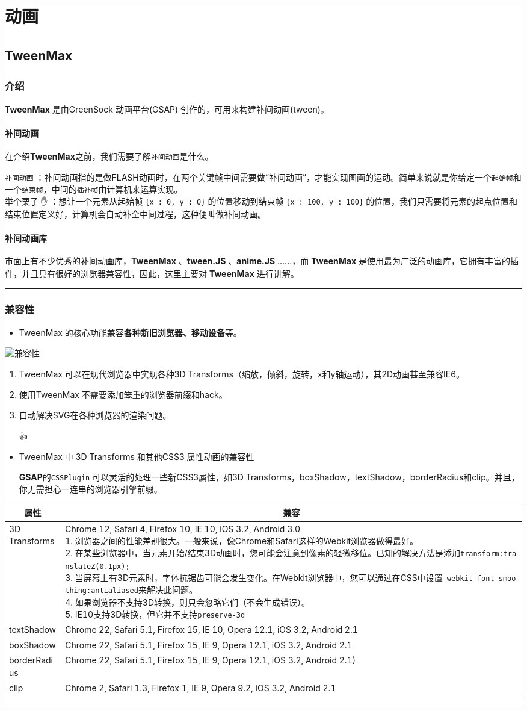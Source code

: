 # 动画

## TweenMax

### 介绍

**TweenMax** 是由GreenSock 动画平台(GSAP) 创作的，可用来构建补间动画(tween)。

#### 补间动画

在介绍**TweenMax**之前，我们需要了解`补间动画`是什么。

`补间动画` ：补间动画指的是做FLASH动画时，在两个关键帧中间需要做“补间动画”，才能实现图画的运动。简单来说就是你给定一个`起始帧`和一个`结束帧`，中间的`插补帧`由计算机来运算实现。    
举个栗子 :hand: ：想让一个元素从起始帧 `{x : 0, y : 0}`  的位置移动到结束帧 `{x : 100, y : 100}` 的位置，我们只需要将元素的起点位置和结束位置定义好，计算机会自动补全中间过程，这种便叫做补间动画。

#### 补间动画库

市面上有不少优秀的补间动画库，**TweenMax** 、**tween.JS** 、**anime.JS** ......，而 **TweenMax** 是使用最为广泛的动画库，它拥有丰富的插件，并且具有很好的浏览器兼容性，因此，这里主要对 **TweenMax** 进行讲解。

----



### 兼容性

- TweenMax 的核心功能兼容**各种新旧浏览器、移动设备**等。

![兼容性](https://www.tweenmax.com.cn/templets/default/images/compatible_ie6.png)

1. TweenMax 可以在现代浏览器中实现各种3D Transforms（缩放，倾斜，旋转，x和y轴运动），其2D动画甚至兼容IE6。

2. 使用TweenMax 不需要添加笨重的浏览器前缀和hack。

3. 自动解决SVG在各种浏览器的渲染问题。

   :+1:  

- TweenMax 中 3D Transforms 和其他CSS3 属性动画的兼容性

  **GSAP**的`CSSPlugin` 可以灵活的处理一些新CSS3属性，如3D Transforms，boxShadow，textShadow，borderRadius和clip。并且，你无需担心一连串的浏览器引擎前缀。

| 属性          | 兼容                                                         |
| ------------- | ------------------------------------------------------------ |
| 3D Transforms | Chrome 12, Safari 4, Firefox 10, IE 10, iOS 3.2, Android 3.0<br />1. 浏览器之间的性能差别很大。一般来说，像Chrome和Safari这样的Webkit浏览器做得最好。 <br />2. 在某些浏览器中，当元素开始/结束3D动画时，您可能会注意到像素的轻微移位。已知的解决方法是添加`transform:translateZ(0.1px);` <br />3. 当屏幕上有3D元素时，字体抗锯齿可能会发生变化。在Webkit浏览器中，您可以通过在CSS中设置`-webkit-font-smoothing:antialiased`来解决此问题。 <br />4. 如果浏览器不支持3D转换，则只会忽略它们（不会生成错误）。 <br />5. IE10支持3D转换，但它并不支持`preserve-3d` |
| textShadow    | Chrome 22, Safari 5.1, Firefox 15, IE 10, Opera 12.1, iOS 3.2, Android 2.1 |
| boxShadow     | Chrome 22, Safari 5.1, Firefox 15, IE 9, Opera 12.1, iOS 3.2, Android 2.1 |
| borderRadius  | Chrome 22, Safari 5.1, Firefox 15, IE 9, Opera 12.1, iOS 3.2, Android 2.1) |
| clip          | Chrome 2, Safari 1.3, Firefox 1, IE 9, Opera 9.2, iOS 3.2, Android 2.1 |

---